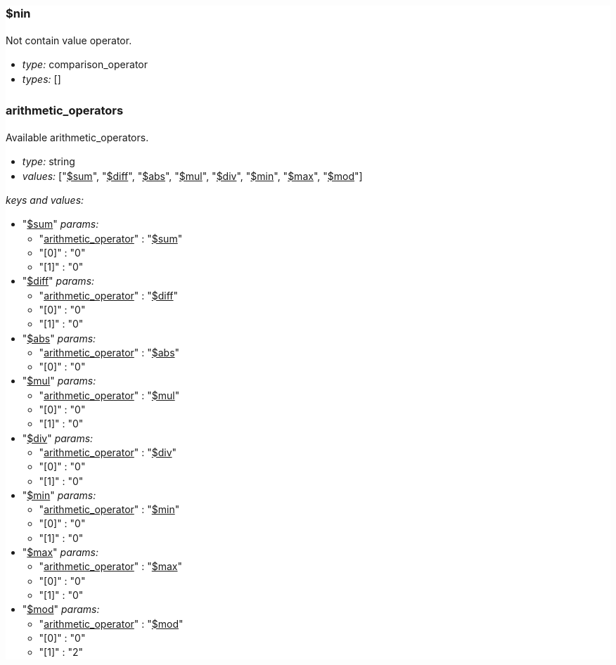 ### \$nin

Not contain value operator.

- _type:_ comparison_operator
- _types:_ []

### arithmetic_operators

Available arithmetic_operators.

- _type:_ string
- _values:_ ["[\$sum](#\$sum)", "[\$diff](#\$diff)", "[\$abs](#\$abs)", "[\$mul](#\$mul)", "[\$div](#\$div)", "[\$min](#\$min)", "[\$max](#\$max)", "[\$mod](#\$mod)"]

_keys and values:_
- "[\$sum](#\$sum)"
_params:_
  - "[arithmetic_operator](#arithmetic_operator)" : "[\$sum](#\$sum)"
  - "[0]" : "0"
  - "[1]" : "0"
- "[\$diff](#\$diff)"
_params:_
  - "[arithmetic_operator](#arithmetic_operator)" : "[\$diff](#\$diff)"
  - "[0]" : "0"
  - "[1]" : "0"
- "[\$abs](#\$abs)"
_params:_
  - "[arithmetic_operator](#arithmetic_operator)" : "[\$abs](#\$abs)"
  - "[0]" : "0"
- "[\$mul](#\$mul)"
_params:_
  - "[arithmetic_operator](#arithmetic_operator)" : "[\$mul](#\$mul)"
  - "[0]" : "0"
  - "[1]" : "0"
- "[\$div](#\$div)"
_params:_
  - "[arithmetic_operator](#arithmetic_operator)" : "[\$div](#\$div)"
  - "[0]" : "0"
  - "[1]" : "0"
- "[\$min](#\$min)"
_params:_
  - "[arithmetic_operator](#arithmetic_operator)" : "[\$min](#\$min)"
  - "[0]" : "0"
  - "[1]" : "0"
- "[\$max](#\$max)"
_params:_
  - "[arithmetic_operator](#arithmetic_operator)" : "[\$max](#\$max)"
  - "[0]" : "0"
  - "[1]" : "0"
- "[\$mod](#\$mod)"
_params:_
  - "[arithmetic_operator](#arithmetic_operator)" : "[\$mod](#\$mod)"
  - "[0]" : "0"
  - "[1]" : "2"
